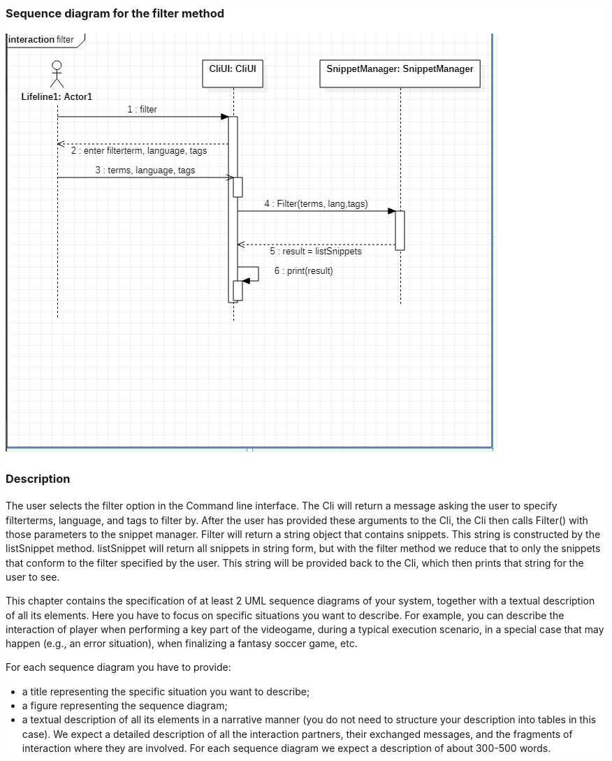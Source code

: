 ### Sequence diagram for the filter method
![Sequence diagram](SSSEQDFilter.png)
### Description						
The user selects the filter option in the Command line interface. 
The Cli will return a message asking the user to specify filterterms, language, and tags to filter by.
After the user has provided these arguments to the Cli, the Cli then calls Filter() with those parameters to the snippet manager. Filter will return a string object that contains snippets. 
This string is constructed by the listSnippet method. listSnippet will return all snippets in string form, but with the filter method we reduce that to only the snippets that conform to the filter specified by the user. 
This string will be provided back to the Cli, which then prints that string for the user to see.	

This chapter contains the specification of at least 2 UML sequence diagrams of your system, together with a textual description of all its elements. Here you have to focus on specific situations you want to describe. For example, you can describe the interaction of player when performing a key part of the videogame, during a typical execution scenario, in a special case that may happen (e.g., an error situation), when finalizing a fantasy soccer game, etc.

For each sequence diagram you have to provide:
- a title representing the specific situation you want to describe;
- a figure representing the sequence diagram;
- a textual description of all its elements in a narrative manner (you do not need to structure your description into tables in this case). We expect a detailed description of all the interaction partners, their exchanged messages, and the fragments of interaction where they are involved. For each sequence diagram we expect a description of about 300-500 words.
